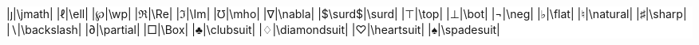 |$\jmath$|\jmath|
|$\ell$|\ell|
|$\wp$|\wp|
|$\Re$|\Re|
|$\Im$|\Im|
|$\mho$|\mho|
|$\nabla$|\nabla|
|$\surd$|\surd|
|$\top$|\top|
|$\bot$|\bot|
|$\neg$|\neg|
|$\flat$|\flat|
|$\natural$|\natural|
|$\sharp$|\sharp|
|$\backslash$|\backslash|
|$\partial$|\partial|
|$\Box$|\Box|
|$\clubsuit$|\clubsuit|
|$\diamondsuit$|\diamondsuit|
|$\heartsuit$|\heartsuit|
|$\spadesuit$|\spadesuit|
